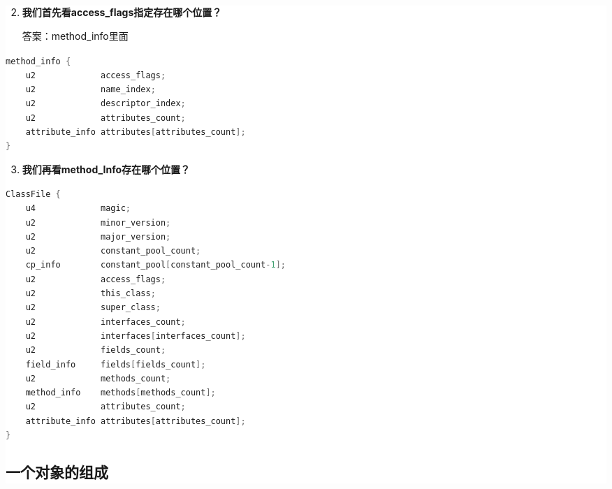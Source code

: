 

2. **我们首先看access_flags指定存在哪个位置？**

   答案：method_info里面

```java
method_info {
    u2             access_flags;
    u2             name_index;
    u2             descriptor_index;
    u2             attributes_count;
    attribute_info attributes[attributes_count];
}
```

3. **我们再看method_Info存在哪个位置？**

```java
ClassFile {
    u4             magic;
    u2             minor_version;
    u2             major_version;
    u2             constant_pool_count;
    cp_info        constant_pool[constant_pool_count-1];
    u2             access_flags;
    u2             this_class;
    u2             super_class;
    u2             interfaces_count;
    u2             interfaces[interfaces_count];
    u2             fields_count;
    field_info     fields[fields_count];
    u2             methods_count;
    method_info    methods[methods_count];
    u2             attributes_count;
    attribute_info attributes[attributes_count];
}
```





 

 

## 一个对象的组成
